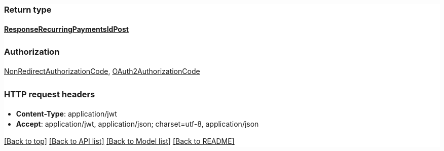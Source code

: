 ### Return type

[**ResponseRecurringPaymentsIdPost**](ResponseRecurringPaymentsIdPost.md)

### Authorization

[NonRedirectAuthorizationCode](../README.md#NonRedirectAuthorizationCode), [OAuth2AuthorizationCode](../README.md#OAuth2AuthorizationCode)

### HTTP request headers

 - **Content-Type**: application/jwt
 - **Accept**: application/jwt, application/json; charset=utf-8, application/json

[[Back to top]](#) [[Back to API list]](../README.md#documentation-for-api-endpoints) [[Back to Model list]](../README.md#documentation-for-models) [[Back to README]](../README.md)

